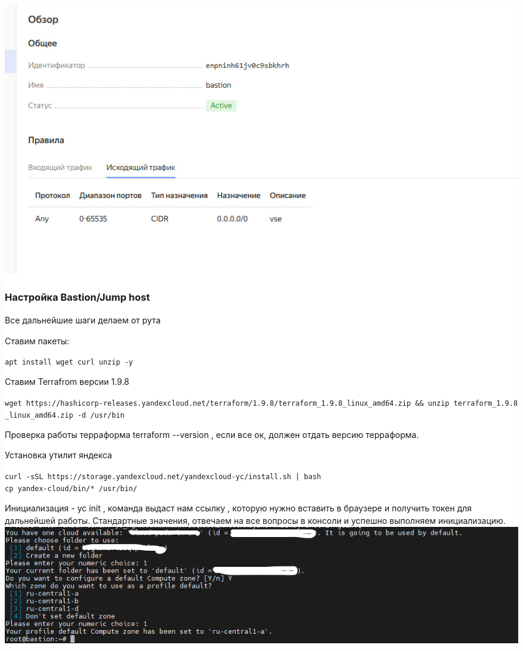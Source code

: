 ![Скрин 2](img/bez-2.jpg)

### Настройка Bastion/Jump host
Все дальнейшие шаги делаем от рута

Ставим пакеты:
```
apt install wget curl unzip -y
```
Ставим Terrafrom версии 1.9.8
```
wget https://hashicorp-releases.yandexcloud.net/terraform/1.9.8/terraform_1.9.8_linux_amd64.zip && unzip terraform_1.9.8_linux_amd64.zip -d /usr/bin
```
Проверка работы терраформа terraform --version , если все ок, должен отдать версию терраформа.

Установка утилит яндекса
```
curl -sSL https://storage.yandexcloud.net/yandexcloud-yc/install.sh | bash 
cp yandex-cloud/bin/* /usr/bin/
```
Инициализация - yc init , команда выдаст нам ссылку , которую нужно вставить в браузере и получить токен для дальнейшей работы.
Стандартные значения, отвечаем на все вопросы в консоли и успешно выполняем инициализацию.
![Скрин 3](img/init_all.png)
